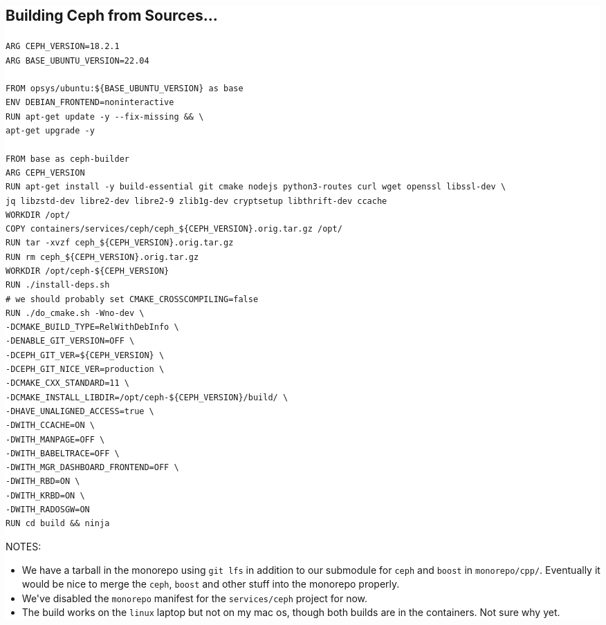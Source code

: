 ## Building Ceph from Sources...
```
ARG CEPH_VERSION=18.2.1  
ARG BASE_UBUNTU_VERSION=22.04  
  
FROM opsys/ubuntu:${BASE_UBUNTU_VERSION} as base  
ENV DEBIAN_FRONTEND=noninteractive  
RUN apt-get update -y --fix-missing && \  
apt-get upgrade -y  
  
FROM base as ceph-builder  
ARG CEPH_VERSION  
RUN apt-get install -y build-essential git cmake nodejs python3-routes curl wget openssl libssl-dev \  
jq libzstd-dev libre2-dev libre2-9 zlib1g-dev cryptsetup libthrift-dev ccache  
WORKDIR /opt/  
COPY containers/services/ceph/ceph_${CEPH_VERSION}.orig.tar.gz /opt/  
RUN tar -xvzf ceph_${CEPH_VERSION}.orig.tar.gz  
RUN rm ceph_${CEPH_VERSION}.orig.tar.gz  
WORKDIR /opt/ceph-${CEPH_VERSION}  
RUN ./install-deps.sh  
# we should probably set CMAKE_CROSSCOMPILING=false  
RUN ./do_cmake.sh -Wno-dev \  
-DCMAKE_BUILD_TYPE=RelWithDebInfo \  
-DENABLE_GIT_VERSION=OFF \  
-DCEPH_GIT_VER=${CEPH_VERSION} \  
-DCEPH_GIT_NICE_VER=production \  
-DCMAKE_CXX_STANDARD=11 \  
-DCMAKE_INSTALL_LIBDIR=/opt/ceph-${CEPH_VERSION}/build/ \  
-DHAVE_UNALIGNED_ACCESS=true \  
-DWITH_CCACHE=ON \  
-DWITH_MANPAGE=OFF \  
-DWITH_BABELTRACE=OFF \  
-DWITH_MGR_DASHBOARD_FRONTEND=OFF \  
-DWITH_RBD=ON \  
-DWITH_KRBD=ON \  
-DWITH_RADOSGW=ON  
RUN cd build && ninja
```
NOTES:
* We have a tarball in the monorepo using `git lfs` in addition to our submodule for `ceph` and `boost` in `monorepo/cpp/`.  Eventually it would be nice to merge the `ceph`, `boost` and other stuff into the monorepo properly.
* We've disabled the `monorepo` manifest for the `services/ceph` project for now.
* The build works on the `linux` laptop but not on my mac os, though both builds are in the containers.  Not sure why yet.